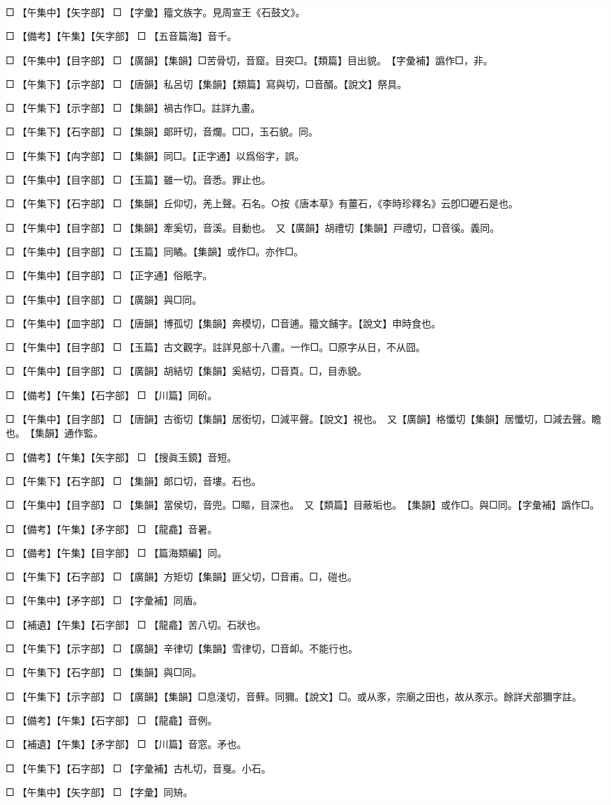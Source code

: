□	【午集中】【矢字部】	□	【字彙】籀文族字。見周宣王《石鼓文》。

□	【備考】【午集】【矢字部】	□	【五音篇海】音千。

□	【午集中】【目字部】	□	【廣韻】【集韻】□苦骨切，音窟。目突□。【類篇】目出貌。　【字彙補】譌作□，非。

□	【午集下】【示字部】	□	【唐韻】私呂切【集韻】【類篇】寫與切，□音醑。【說文】祭具。

□	【午集下】【示字部】	□	【集韻】禍古作□。註詳九畫。

□	【午集下】【石字部】	□	【集韻】郞旰切，音爛。□□，玉石貌。同。

□	【午集下】【禸字部】	□	【集韻】同□。【正字通】以爲俗字，誤。

□	【午集中】【目字部】	□	【玉篇】雖一切。音悉。罪止也。

□	【午集下】【石字部】	□	【集韻】丘仰切，羌上聲。石名。○按《唐本草》有薑石，《李時珍釋名》云卽□礰石是也。

□	【午集中】【目字部】	□	【集韻】牽奚切，音溪。目動也。　又【廣韻】胡禮切【集韻】戸禮切，□音徯。義同。

□	【午集中】【目字部】	□	【玉篇】同瞲。【集韻】或作□。亦作□。

□	【午集中】【目字部】	□	【正字通】俗眂字。

□	【午集中】【目字部】	□	【廣韻】與□同。

□	【午集中】【皿字部】	□	【唐韻】博孤切【集韻】奔模切，□音逋。籀文餔字。【說文】申時食也。

□	【午集中】【目字部】	□	【玉篇】古文觀字。註詳見部十八畫。一作□。□原字从日，不从囧。

□	【午集中】【目字部】	□	【廣韻】胡結切【集韻】奚結切，□音頁。□，目赤貌。

□	【備考】【午集】【石字部】	□	【川篇】同砎。

□	【午集中】【目字部】	□	【唐韻】古銜切【集韻】居銜切，□減平聲。【說文】視也。　又【廣韻】格懺切【集韻】居懺切，□減去聲。瞻也。　【集韻】通作監。

□	【備考】【午集】【矢字部】	□	【搜眞玉鏡】音短。

□	【午集下】【石字部】	□	【集韻】郞口切，音塿。石也。

□	【午集中】【目字部】	□	【集韻】當侯切，音兜。□瞘，目深也。　又【類篇】目蔽垢也。　【集韻】或作□。與□同。【字彙補】譌作□。

□	【備考】【午集】【矛字部】	□	【龍龕】音暑。

□	【備考】【午集】【目字部】	□	【篇海類編】同。

□	【午集下】【石字部】	□	【廣韻】方矩切【集韻】匪父切，□音甫。□，磑也。

□	【午集中】【矛字部】	□	【字彙補】同盾。

□	【補遺】【午集】【石字部】	□	【龍龕】苦八切。石狀也。

□	【午集下】【示字部】	□	【廣韻】辛律切【集韻】雪律切，□音卹。不能行也。

□	【午集下】【石字部】	□	【集韻】與□同。

□	【午集下】【示字部】	□	【廣韻】【集韻】□息淺切，音蘚。同獮。【說文】□。或从豕，宗廟之田也，故从豕示。餘詳犬部獮字註。

□	【備考】【午集】【石字部】	□	【龍龕】音例。

□	【補遺】【午集】【矛字部】	□	【川篇】音窓。矛也。

□	【午集下】【石字部】	□	【字彙補】古札切，音戛。小石。

□	【午集中】【矢字部】	□	【字彙】同矪。
